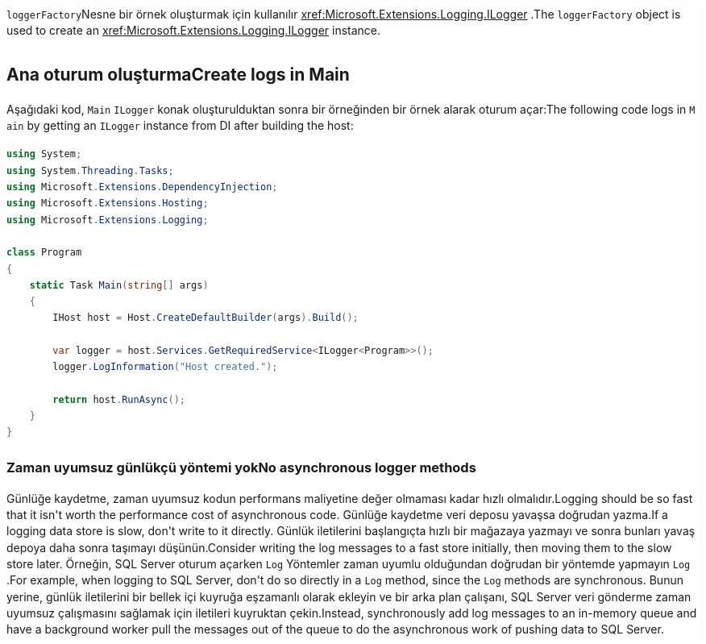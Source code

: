 <span data-ttu-id="45ae0-318">`loggerFactory`Nesne bir örnek oluşturmak için kullanılır <xref:Microsoft.Extensions.Logging.ILogger> .</span><span class="sxs-lookup"><span data-stu-id="45ae0-318">The `loggerFactory` object is used to create an <xref:Microsoft.Extensions.Logging.ILogger> instance.</span></span>

## <a name="create-logs-in-main"></a><span data-ttu-id="45ae0-319">Ana oturum oluşturma</span><span class="sxs-lookup"><span data-stu-id="45ae0-319">Create logs in Main</span></span>

<span data-ttu-id="45ae0-320">Aşağıdaki kod, `Main` `ILogger` konak oluşturulduktan sonra bir örneğinden bir örnek alarak oturum açar:</span><span class="sxs-lookup"><span data-stu-id="45ae0-320">The following code logs in `Main` by getting an `ILogger` instance from DI after building the host:</span></span>

```csharp
using System;
using System.Threading.Tasks;
using Microsoft.Extensions.DependencyInjection;
using Microsoft.Extensions.Hosting;
using Microsoft.Extensions.Logging;

class Program
{
    static Task Main(string[] args)
    {
        IHost host = Host.CreateDefaultBuilder(args).Build();

        var logger = host.Services.GetRequiredService<ILogger<Program>>();
        logger.LogInformation("Host created.");

        return host.RunAsync();
    }
}
```

### <a name="no-asynchronous-logger-methods"></a><span data-ttu-id="45ae0-321">Zaman uyumsuz günlükçü yöntemi yok</span><span class="sxs-lookup"><span data-stu-id="45ae0-321">No asynchronous logger methods</span></span>

<span data-ttu-id="45ae0-322">Günlüğe kaydetme, zaman uyumsuz kodun performans maliyetine değer olmaması kadar hızlı olmalıdır.</span><span class="sxs-lookup"><span data-stu-id="45ae0-322">Logging should be so fast that it isn't worth the performance cost of asynchronous code.</span></span> <span data-ttu-id="45ae0-323">Günlüğe kaydetme veri deposu yavaşsa doğrudan yazma.</span><span class="sxs-lookup"><span data-stu-id="45ae0-323">If a logging data store is slow, don't write to it directly.</span></span> <span data-ttu-id="45ae0-324">Günlük iletilerini başlangıçta hızlı bir mağazaya yazmayı ve sonra bunları yavaş depoya daha sonra taşımayı düşünün.</span><span class="sxs-lookup"><span data-stu-id="45ae0-324">Consider writing the log messages to a fast store initially, then moving them to the slow store later.</span></span> <span data-ttu-id="45ae0-325">Örneğin, SQL Server oturum açarken `Log` Yöntemler zaman uyumlu olduğundan doğrudan bir yöntemde yapmayın `Log` .</span><span class="sxs-lookup"><span data-stu-id="45ae0-325">For example, when logging to SQL Server, don't do so directly in a `Log` method, since the `Log` methods are synchronous.</span></span> <span data-ttu-id="45ae0-326">Bunun yerine, günlük iletilerini bir bellek içi kuyruğa eşzamanlı olarak ekleyin ve bir arka plan çalışanı, SQL Server veri gönderme zaman uyumsuz çalışmasını sağlamak için iletileri kuyruktan çekin.</span><span class="sxs-lookup"><span data-stu-id="45ae0-326">Instead, synchronously add log messages to an in-memory queue and have a background worker pull the messages out of the queue to do the asynchronous work of pushing data to SQL Server.</span></span>
